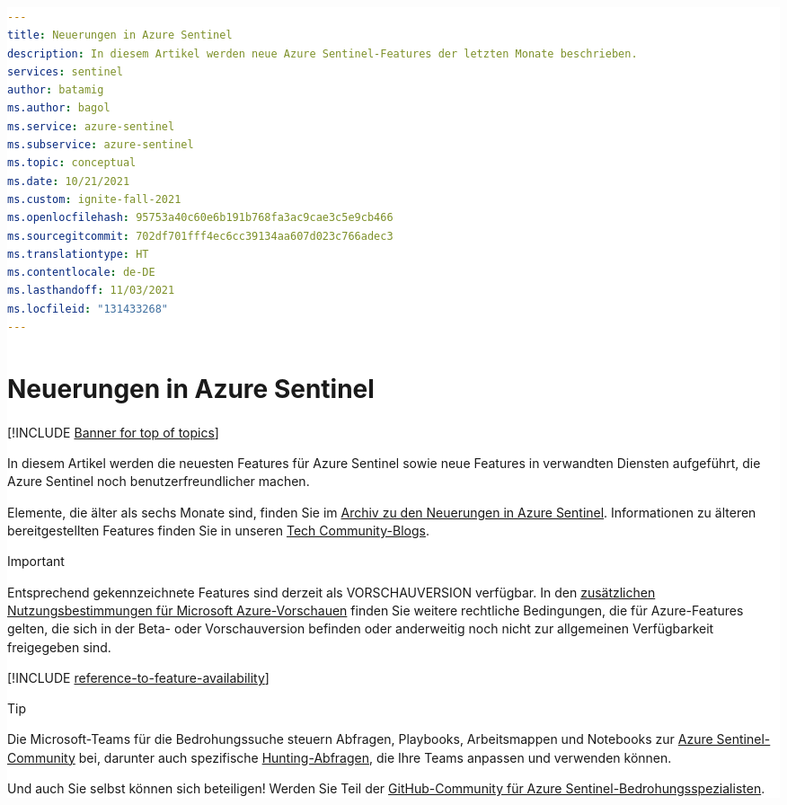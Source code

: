 ```yaml
---
title: Neuerungen in Azure Sentinel
description: In diesem Artikel werden neue Azure Sentinel-Features der letzten Monate beschrieben.
services: sentinel
author: batamig
ms.author: bagol
ms.service: azure-sentinel
ms.subservice: azure-sentinel
ms.topic: conceptual
ms.date: 10/21/2021
ms.custom: ignite-fall-2021
ms.openlocfilehash: 95753a40c60e6b191b768fa3ac9cae3c5e9cb466
ms.sourcegitcommit: 702df701fff4ec6cc39134aa607d023c766adec3
ms.translationtype: HT
ms.contentlocale: de-DE
ms.lasthandoff: 11/03/2021
ms.locfileid: "131433268"
---
```

# <a name="whats-new-in-azure-sentinel"></a>Neuerungen in Azure Sentinel

[!INCLUDE [Banner for top of topics](./includes/banner.md)]

In diesem Artikel werden die neuesten Features für Azure Sentinel sowie neue Features in verwandten Diensten aufgeführt, die Azure Sentinel noch benutzerfreundlicher machen.

Elemente, die älter als sechs Monate sind, finden Sie im [Archiv zu den Neuerungen in Azure Sentinel](whats-new-archive.md). Informationen zu älteren bereitgestellten Features finden Sie in unseren [Tech Community-Blogs](https://techcommunity.microsoft.com/t5/azure-sentinel/bg-p/AzureSentinelBlog/label-name/What's%20New).

> [!IMPORTANT]
> Entsprechend gekennzeichnete Features sind derzeit als VORSCHAUVERSION verfügbar. In den [zusätzlichen Nutzungsbestimmungen für Microsoft Azure-Vorschauen](https://azure.microsoft.com/support/legal/preview-supplemental-terms/) finden Sie weitere rechtliche Bedingungen, die für Azure-Features gelten, die sich in der Beta- oder Vorschauversion befinden oder anderweitig noch nicht zur allgemeinen Verfügbarkeit freigegeben sind.
>

[!INCLUDE [reference-to-feature-availability](includes/reference-to-feature-availability.md)]

> [!TIP]
> Die Microsoft-Teams für die Bedrohungssuche steuern Abfragen, Playbooks, Arbeitsmappen und Notebooks zur [Azure Sentinel-Community](https://github.com/Azure/Azure-Sentinel) bei, darunter auch spezifische [Hunting-Abfragen](https://github.com/Azure/Azure-Sentinel), die Ihre Teams anpassen und verwenden können.
>
> Und auch Sie selbst können sich beteiligen! Werden Sie Teil der [GitHub-Community für Azure Sentinel-Bedrohungsspezialisten](https://github.com/Azure/Azure-Sentinel/wiki).
>
